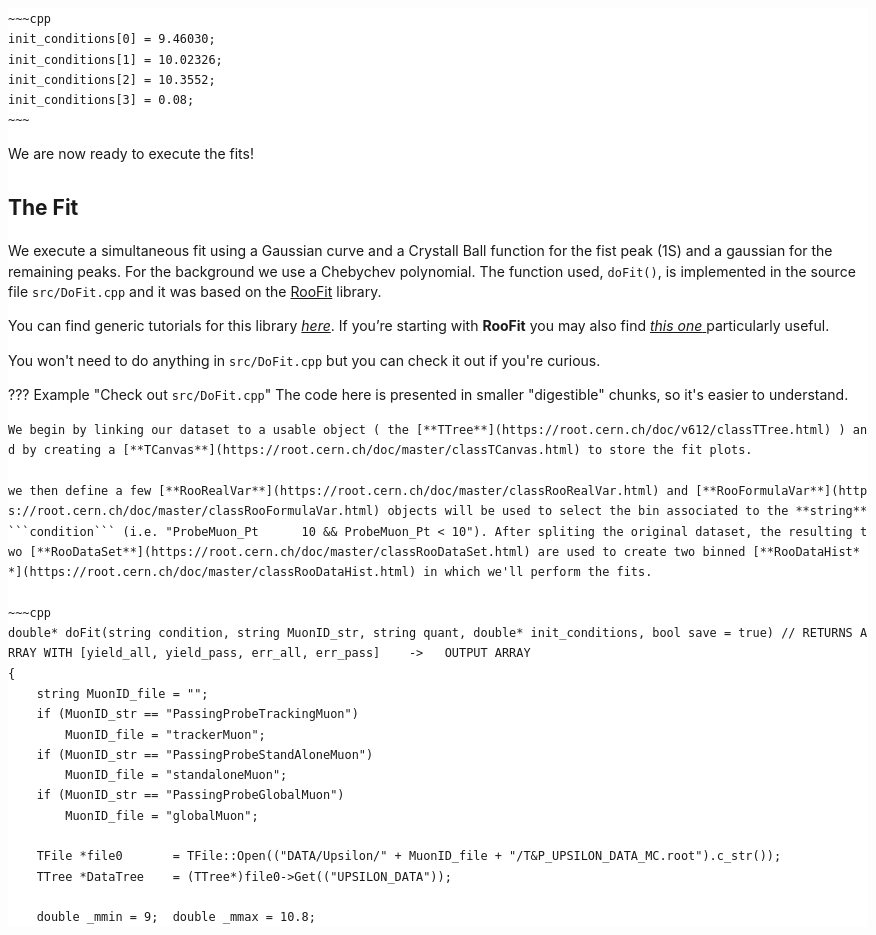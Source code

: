     ~~~cpp
    init_conditions[0] = 9.46030;
    init_conditions[1] = 10.02326;
    init_conditions[2] = 10.3552;
    init_conditions[3] = 0.08;
    ~~~

We are now ready to execute the fits!

## The Fit

We execute a simultaneous fit using a Gaussian curve and a Crystall Ball function for the fist peak (1S) and a gaussian for the remaining peaks. For the background we use a Chebychev polynomial. The function used, `doFit()`, is implemented in the source file `src/DoFit.cpp` and it was based on the [RooFit](https://root.cern.ch/doc/master/group__Roofit.html) library.

You can find generic tutorials for this library [_here_](https://root.cern.ch/doc/master/group__tutorial__roofit.html).  If you’re starting with **RooFit** you may also find [_this one_ ](https://indico.scc.kit.edu/event/31/contributions/1864/attachments/1105/1550/lukas_hehn_kseta-workshop_introduction-to-RooFit.pdf) particularly useful.

You won't need to do anything in ``src/DoFit.cpp`` but you can check it out if you're curious.


??? Example "Check out `src/DoFit.cpp`"
    The code here is presented in smaller "digestible" chunks, so it's easier to understand.
    
    We begin by linking our dataset to a usable object ( the [**TTree**](https://root.cern.ch/doc/v612/classTTree.html) ) and by creating a [**TCanvas**](https://root.cern.ch/doc/master/classTCanvas.html) to store the fit plots.
    
    we then define a few [**RooRealVar**](https://root.cern.ch/doc/master/classRooRealVar.html) and [**RooFormulaVar**](https://root.cern.ch/doc/master/classRooFormulaVar.html) objects will be used to select the bin associated to the **string** ```condition``` (i.e. "ProbeMuon_Pt      10 && ProbeMuon_Pt < 10"). After spliting the original dataset, the resulting two [**RooDataSet**](https://root.cern.ch/doc/master/classRooDataSet.html) are used to create two binned [**RooDataHist**](https://root.cern.ch/doc/master/classRooDataHist.html) in which we'll perform the fits.
    
    ~~~cpp
    double* doFit(string condition, string MuonID_str, string quant, double* init_conditions, bool save = true) // RETURNS ARRAY WITH [yield_all, yield_pass, err_all, err_pass]    ->   OUTPUT ARRAY
    {
        string MuonID_file = "";
        if (MuonID_str == "PassingProbeTrackingMuon")
            MuonID_file = "trackerMuon";
        if (MuonID_str == "PassingProbeStandAloneMuon")
            MuonID_file = "standaloneMuon";
        if (MuonID_str == "PassingProbeGlobalMuon")
            MuonID_file = "globalMuon";
            
        TFile *file0       = TFile::Open(("DATA/Upsilon/" + MuonID_file + "/T&P_UPSILON_DATA_MC.root").c_str());
        TTree *DataTree    = (TTree*)file0->Get(("UPSILON_DATA"));
        
        double _mmin = 9;  double _mmax = 10.8;
        